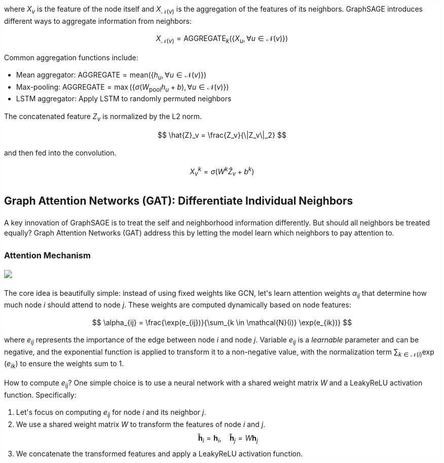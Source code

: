 where $X_v$ is the feature of the node itself and $X_{\mathcal{N}(v)}$ is the aggregation of the features of its neighbors. GraphSAGE introduces different ways to aggregate information from neighbors:

   $$X_{\mathcal{N}(v)} = \text{AGGREGATE}_k(\{X_u, \forall u \in \mathcal{N}(v)\})$$

   Common aggregation functions include:
   - Mean aggregator: $\text{AGGREGATE} = \text{mean}(\{h_u, \forall u \in \mathcal{N}(v)\})$
   - Max-pooling: $\text{AGGREGATE} = \max(\{\sigma(W_{\text{pool}}h_u + b), \forall u \in \mathcal{N}(v)\})$
   - LSTM aggregator: Apply LSTM to randomly permuted neighbors

The concatenated feature $Z_v$ is normalized by the L2 norm.

$$
\hat{Z}_v = \frac{Z_v}{\|Z_v\|_2}
$$

and then fed into the convolution.

$$
X_v^k = \sigma(W^k \hat{Z}_v + b^k)
$$

## Graph Attention Networks (GAT): Differentiate Individual Neighbors

A key innovation of GraphSAGE is to treat the self and neighborhood information differently. But should all neighbors be treated equally? Graph Attention Networks (GAT) address this by letting the model learn which neighbors to pay attention to.



### Attention Mechanism

![](https://production-media.paperswithcode.com/methods/Screen_Shot_2020-07-08_at_7.55.32_PM_vkdDcDx.png)

The core idea is beautifully simple: instead of using fixed weights like GCN, let's learn attention weights $\alpha_{ij}$ that determine how much node $i$ should attend to node $j$. These weights are computed dynamically based on node features:

$$
\alpha_{ij} = \frac{\exp(e_{ij})}{\sum_{k \in \mathcal{N}(i)} \exp(e_{ik})}
$$

where $e_{ij}$ represents the importance of the edge between node $i$ and node $j$. Variable $e_{ij}$ is a *learnable* parameter and can be negative, and the exponential function is applied to transform it to a non-negative value, with the normalization term $\sum_{k \in \mathcal{N}(i)} \exp(e_{ik})$ to ensure the weights sum to 1.

How to compute $e_{ij}$? One simple choice is to use a neural network with a shared weight matrix $W$ and a LeakyReLU activation function. Specifically:

1. Let's focus on computing $e_{ij}$ for node $i$ and its neighbor $j$.
2. We use a shared weight matrix $W$ to transform the features of node $i$ and $j$.
   $$
   \mathbf{\tilde h}_i  = \mathbf{h}_i, \quad \mathbf{\tilde h}_j  = W\mathbf{h}_j
   $$
3. We concatenate the transformed features and apply a LeakyReLU activation function.
